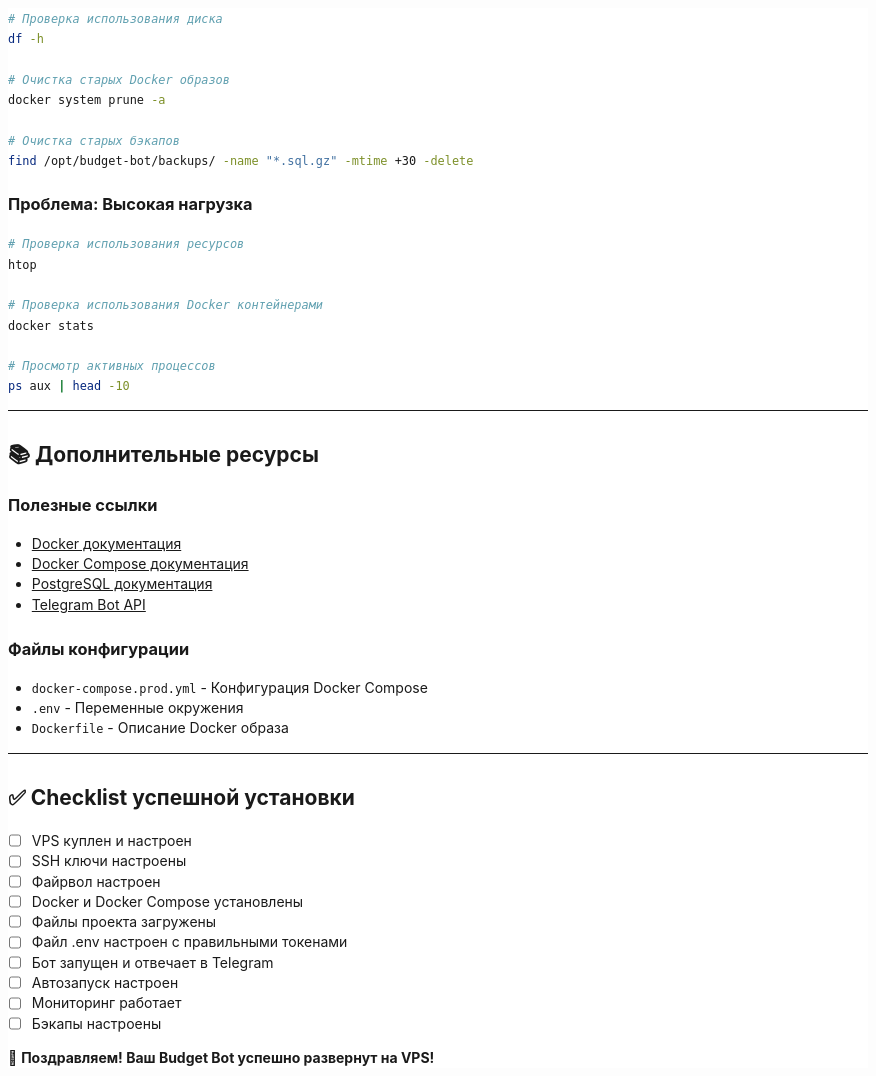 ```bash
# Проверка использования диска
df -h

# Очистка старых Docker образов
docker system prune -a

# Очистка старых бэкапов
find /opt/budget-bot/backups/ -name "*.sql.gz" -mtime +30 -delete
```

### Проблема: Высокая нагрузка

```bash
# Проверка использования ресурсов
htop

# Проверка использования Docker контейнерами
docker stats

# Просмотр активных процессов
ps aux | head -10
```

---

## 📚 Дополнительные ресурсы

### Полезные ссылки
- [Docker документация](https://docs.docker.com/)
- [Docker Compose документация](https://docs.docker.com/compose/)
- [PostgreSQL документация](https://www.postgresql.org/docs/)
- [Telegram Bot API](https://core.telegram.org/bots/api)

### Файлы конфигурации
- `docker-compose.prod.yml` - Конфигурация Docker Compose
- `.env` - Переменные окружения
- `Dockerfile` - Описание Docker образа

---

## ✅ Checklist успешной установки

- [ ] VPS куплен и настроен
- [ ] SSH ключи настроены
- [ ] Файрвол настроен
- [ ] Docker и Docker Compose установлены
- [ ] Файлы проекта загружены
- [ ] Файл .env настроен с правильными токенами
- [ ] Бот запущен и отвечает в Telegram
- [ ] Автозапуск настроен
- [ ] Мониторинг работает
- [ ] Бэкапы настроены

🎉 **Поздравляем! Ваш Budget Bot успешно развернут на VPS!**